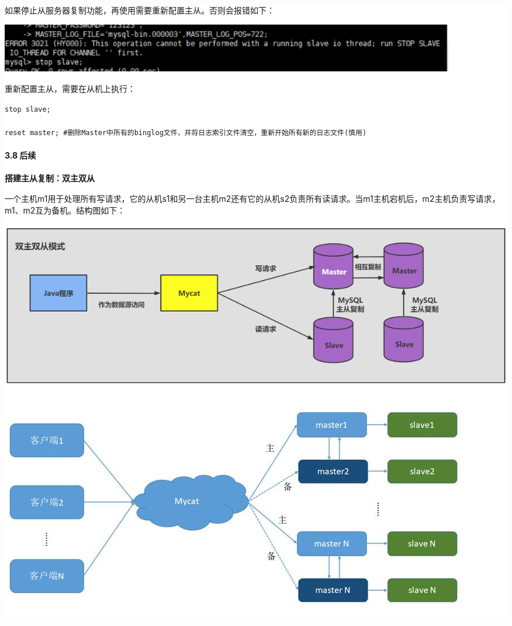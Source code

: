   如果停止从服务器复制功能，再使用需要重新配置主从。否则会报错如下：

  ![image-20220810123728589](02.04-MySQL-高级--日志与备份篇.assets/image-20220810123728589.png)

  重新配置主从，需要在从机上执行：

  ```mysql
  stop slave;
  
  reset master; #删除Master中所有的binglog文件，并将日志索引文件清空，重新开始所有新的日志文件(慎用)
  ```



#### 3.8 后续

**搭建主从复制：双主双从**

一个主机m1用于处理所有写请求，它的从机s1和另一台主机m2还有它的从机s2负责所有读请求。当m1主机宕机后，m2主机负责写请求，m1、m2互为备机。结构图如下：

![image-20220810123812413](02.04-MySQL-高级--日志与备份篇.assets/image-20220810123812413.png)

![image-20220810123818633](02.04-MySQL-高级--日志与备份篇.assets/image-20220810123818633.png)
